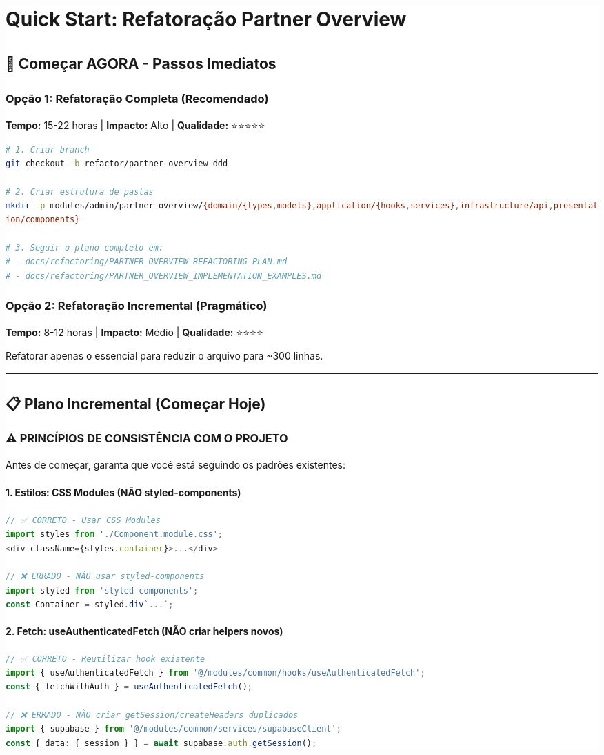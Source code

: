 # Quick Start: Refatoração Partner Overview

## 🚀 Começar AGORA - Passos Imediatos

### Opção 1: Refatoração Completa (Recomendado)
**Tempo:** 15-22 horas | **Impacto:** Alto | **Qualidade:** ⭐⭐⭐⭐⭐

```bash
# 1. Criar branch
git checkout -b refactor/partner-overview-ddd

# 2. Criar estrutura de pastas
mkdir -p modules/admin/partner-overview/{domain/{types,models},application/{hooks,services},infrastructure/api,presentation/components}

# 3. Seguir o plano completo em:
# - docs/refactoring/PARTNER_OVERVIEW_REFACTORING_PLAN.md
# - docs/refactoring/PARTNER_OVERVIEW_IMPLEMENTATION_EXAMPLES.md
```

### Opção 2: Refatoração Incremental (Pragmático)
**Tempo:** 8-12 horas | **Impacto:** Médio | **Qualidade:** ⭐⭐⭐⭐

Refatorar apenas o essencial para reduzir o arquivo para ~300 linhas.

---

## 📋 Plano Incremental (Começar Hoje)

### ⚠️ PRINCÍPIOS DE CONSISTÊNCIA COM O PROJETO

Antes de começar, garanta que você está seguindo os padrões existentes:

#### 1. **Estilos: CSS Modules (NÃO styled-components)**
```typescript
// ✅ CORRETO - Usar CSS Modules
import styles from './Component.module.css';
<div className={styles.container}>...</div>

// ❌ ERRADO - NÃO usar styled-components
import styled from 'styled-components';
const Container = styled.div`...`;
```

#### 2. **Fetch: useAuthenticatedFetch (NÃO criar helpers novos)**
```typescript
// ✅ CORRETO - Reutilizar hook existente
import { useAuthenticatedFetch } from '@/modules/common/hooks/useAuthenticatedFetch';
const { fetchWithAuth } = useAuthenticatedFetch();

// ❌ ERRADO - NÃO criar getSession/createHeaders duplicados
import { supabase } from '@/modules/common/services/supabaseClient';
const { data: { session } } = await supabase.auth.getSession();
```
